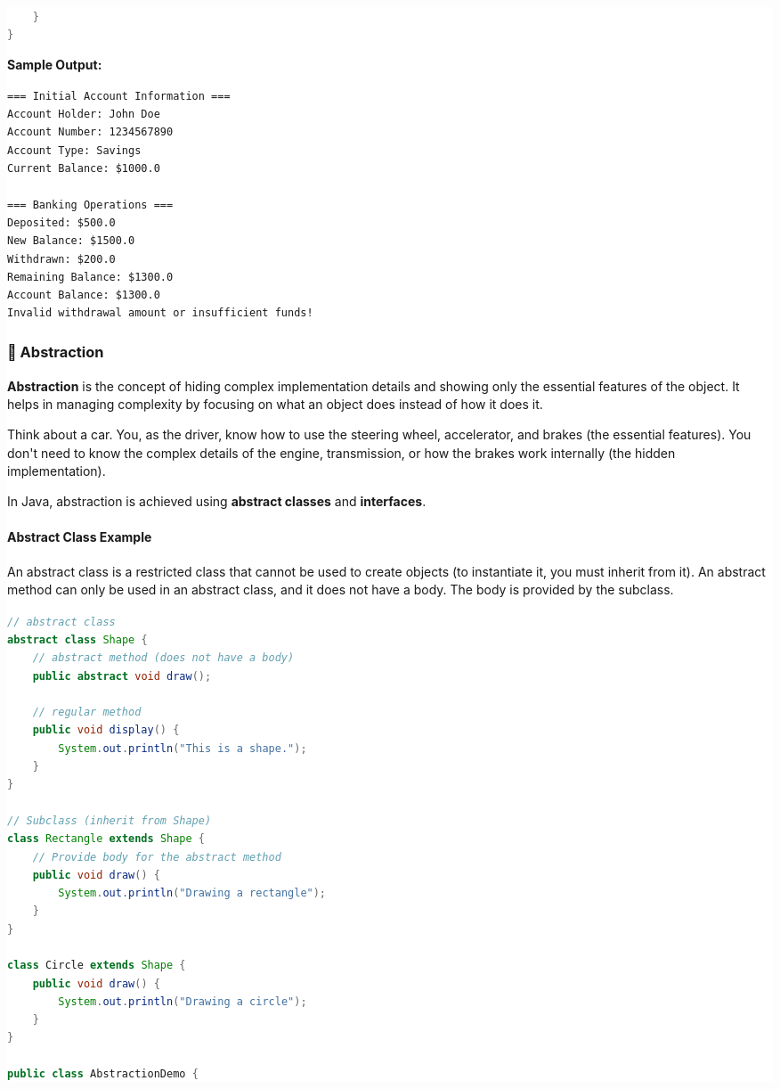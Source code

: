 ```java
    }
}
```

**Sample Output:**
```
=== Initial Account Information ===
Account Holder: John Doe
Account Number: 1234567890
Account Type: Savings
Current Balance: $1000.0

=== Banking Operations ===
Deposited: $500.0
New Balance: $1500.0
Withdrawn: $200.0
Remaining Balance: $1300.0
Account Balance: $1300.0
Invalid withdrawal amount or insufficient funds!
```

### 🙈 Abstraction

**Abstraction** is the concept of hiding complex implementation details and showing only the essential features of the object. It helps in managing complexity by focusing on what an object does instead of how it does it.

Think about a car. You, as the driver, know how to use the steering wheel, accelerator, and brakes (the essential features). You don't need to know the complex details of the engine, transmission, or how the brakes work internally (the hidden implementation).

In Java, abstraction is achieved using **abstract classes** and **interfaces**.

#### Abstract Class Example

An abstract class is a restricted class that cannot be used to create objects (to instantiate it, you must inherit from it). An abstract method can only be used in an abstract class, and it does not have a body. The body is provided by the subclass.

```java
// abstract class
abstract class Shape {
    // abstract method (does not have a body)
    public abstract void draw();
    
    // regular method
    public void display() {
        System.out.println("This is a shape.");
    }
}

// Subclass (inherit from Shape)
class Rectangle extends Shape {
    // Provide body for the abstract method
    public void draw() {
        System.out.println("Drawing a rectangle");
    }
}

class Circle extends Shape {
    public void draw() {
        System.out.println("Drawing a circle");
    }
}

public class AbstractionDemo {
```